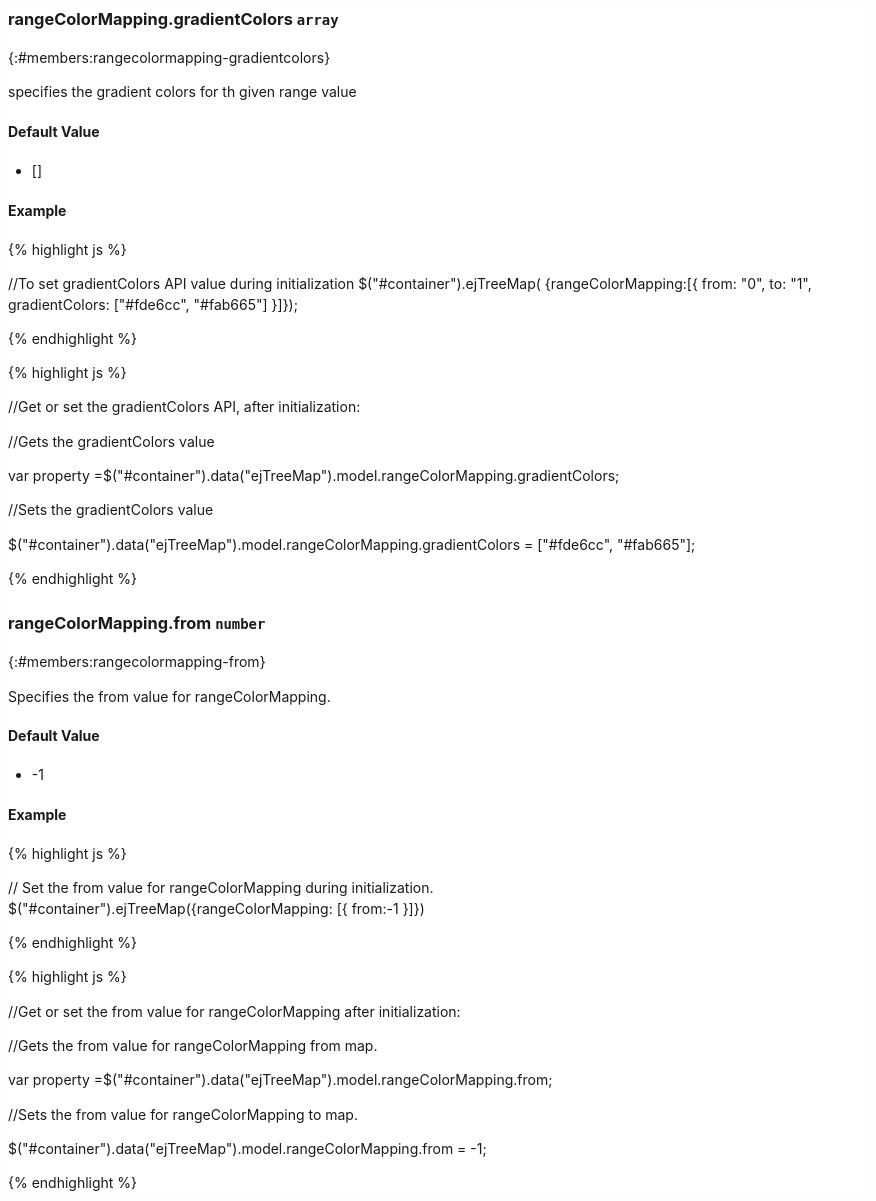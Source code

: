 ### rangeColorMapping.gradientColors `array`
{:#members:rangecolormapping-gradientcolors}

specifies the gradient colors for th given range value

#### Default Value

* []

#### Example

{% highlight js %}
 
//To set gradientColors API value during initialization 
  $("#container").ejTreeMap( {rangeColorMapping:[{ from: "0", to: "1", gradientColors: ["#fde6cc", "#fab665"] }]});

{% endhighlight %}


{% highlight js %}
 
//Get or set the gradientColors API, after initialization:
   
   //Gets the gradientColors value 
   
   var property =$("#container").data("ejTreeMap").model.rangeColorMapping.gradientColors;
 
   //Sets the gradientColors value 
   
   $("#container").data("ejTreeMap").model.rangeColorMapping.gradientColors = ["#fde6cc", "#fab665"]; 

{% endhighlight %}


### rangeColorMapping.from `number`
{:#members:rangecolormapping-from}

Specifies the from value for rangeColorMapping.

#### Default Value

* -1

#### Example

{% highlight js %}
  
// Set the from value for rangeColorMapping during initialization.                      
   $("#container").ejTreeMap({rangeColorMapping: [{ from:-1 }]})

{% endhighlight %}


{% highlight js %}
 
//Get or set the from value for rangeColorMapping after initialization:

  //Gets the from value for rangeColorMapping from map.

  var property =$("#container").data("ejTreeMap").model.rangeColorMapping.from;

  //Sets the from value for rangeColorMapping to map.

  $("#container").data("ejTreeMap").model.rangeColorMapping.from  = -1;

{% endhighlight %}
